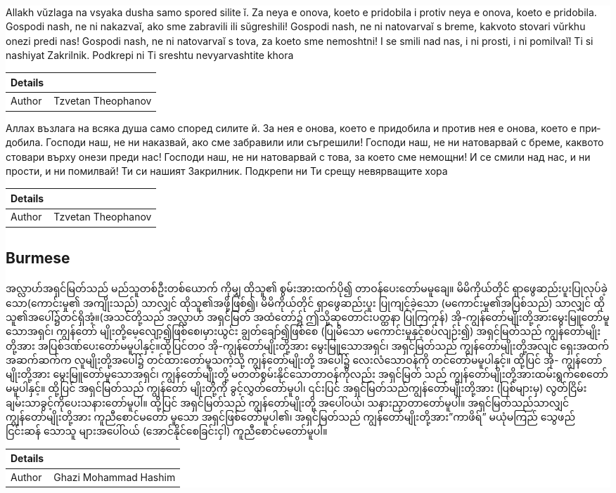 
<div dir="ltr" lang="bg" style={{fontSize:'larger',backgroundColor:'#f8f9fa',padding:20}}>
Allakh vŭzlaga na vsyaka dusha samo spored silite ĭ. Za neya e onova, koeto e pridobila i protiv neya e onova, koeto e pridobila. Gospodi nash, ne ni nakazvaĭ, ako sme zabravili ili sŭgreshili! Gospodi nash, ne ni natovarvaĭ s breme, kakvoto stovari vŭrkhu onezi predi nas! Gospodi nash, ne ni natovarvaĭ s tova, za koeto sme nemoshtni! I se smili nad nas, i ni prosti, i ni pomilvaĭ! Ti si nashiyat Zakrilnik. Podkrepi ni Ti sreshtu nevyarvashtite khora
</div>
<div style={{backgroundColor:'#f8f9fa',padding:20, marginBottom: 10}}><table> <thead> <tr> <th>Details</th> <th></th> </tr> </thead> <tbody> <tr><td>Author</td><td>Tzvetan Theophanov</td></tr></tbody></table></div>


<div dir="ltr" lang="bg" style={{fontSize:'larger',backgroundColor:'#f8f9fa',padding:20}}>
Аллах възлага на всяка душа само според силите й. За нея е онова, което е придобила и против нея е онова, което е придобила. Господи наш, не ни наказвай, ако сме забравили или съгрешили! Господи наш, не ни натоварвай с бреме, каквото стовари върху онези преди нас! Господи наш, не ни натоварвай с това, за което сме немощни! И се смили над нас, и ни прости, и ни помилвай! Ти си нашият Закрилник. Подкрепи ни Ти срещу невярващите хора
</div>
<div style={{backgroundColor:'#f8f9fa',padding:20, marginBottom: 10}}><table> <thead> <tr> <th>Details</th> <th></th> </tr> </thead> <tbody> <tr><td>Author</td><td>Tzvetan Theophanov</td></tr></tbody></table></div>

## Burmese


<div dir="ltr" lang="my" style={{fontSize:'larger',backgroundColor:'#f8f9fa',padding:20}}>
အလ္လာဟ်အရှင်မြတ်သည် မည်သူတစ်ဦးတစ်ယောက် ကိုမျှ ထိုသူ၏ စွမ်းအားထက်ပို၍ တာဝန်ပေးတော်မမူချေ။ မိမိကိုယ်တိုင် ရှာဖွေဆည်းပူးပြုလုပ်ခဲ့သော(ကောင်းမှု၏ အကျိုးသည်) သာလျှင် ထိုသူ၏အဖို့ဖြစ်၍၊ မိမိကိုယ်တိုင် ရှာဖွေဆည်းပူး ပြုကျင့်ခဲ့သော (မကောင်းမှု၏အပြစ်သည်) သာလျှင် ထိုသူ၏အပေါ်၌တင်ရှိအံ့။(အသင်တို့သည် အလ္လာဟ် အရှင်မြတ် အထံတော်၌ ဤသို့ဆုတောင်းပတ္ထနာ ပြုကြကုန်) အို-ကျွန်တော်မျိုးတို့အားမွေးမြူတော်မူသောအရှင်၊ ကျွန်တော် မျိုးတို့မေ့လျော့၍ဖြစ်စေ၊မှားယွင်း ချွတ်ချော်၍ဖြစ်စေ (ပြုမိသော မကောင်းမှုနှင့်စပ်လျဉ်း၍) အရှင်မြတ်သည် ကျွန်တော်မျိုးတို့အား အပြစ်ဒဏ်ပေးတော်မမူပါနှင့်။ထို့ပြင်တဝ အို-ကျွန်တော်မျိုးတို့အား မွေးမြူသောအရှင်၊ အရှင်မြတ်သည် ကျွန်တော်မျိုးတို့အလျင် ရှေးအထက်အဆက်ဆက်က လူမျိုးတို့အပေါ်၌ တင်ထားတော်မူသကဲ့သို့ ကျွန်တော်မျိုးတို့ အပေါ်၌ လေးလံသောဝန်ကို တင်တော်မမူပါနှင့်။ ထို့ပြင် အို- ကျွန်တော်မျိုးတို့အား မွေးမြူတော်မူသောအရှင်၊ ကျွန်တော်မျိုးတို့ မတတ်စွမ်းနိုင်သောတာဝန်ကိုလည်း အရှင်မြတ် သည် ကျွန်တော်မျိုးတို့အားထမ်းရွက်စေတော် မမူပါနှင့်။ ထို့ပြင် အရှင်မြတ်သည် ကျွန်တော် မျိုးတို့ကို ခွင့်လွှတ်တော်မူပါ၊ ၎င်းပြင် အရှင်မြတ်သည်ကျွန်တော်မျိုးတို့အား (ပြစ်များမှ) လွတ်ငြိမ်း ချမ်းသာခွင့်ကိုပေးသနားတော်မူပါ။ ထို့ပြင် အရှင်မြတ်သည် ကျွန်တော်မျိုးတို့ အပေါ်ဝယ်၊ သနားညှာတာတော်မူပါ။ အရှင်မြတ်သည်သာလျှင် ကျွန်တော်မျိုးတို့အား ကူညီစောင်မတော် မူသော အရှင်ဖြစ်တော်မူပါ၏၊ အရှင်မြတ်သည် ကျွန်တော်မျိုးတို့အား”ကာဖိရ်” မယုံမကြည် သွေဖည်ငြင်းဆန် သောသူ များအပေါ်ဝယ် (အောင်နိုင်စေခြင်းငှါ) ကူညီစောင်မတော်မူပါ။
</div>
<div style={{backgroundColor:'#f8f9fa',padding:20, marginBottom: 10}}><table> <thead> <tr> <th>Details</th> <th></th> </tr> </thead> <tbody> <tr><td>Author</td><td>Ghazi Mohammad Hashim</td></tr></tbody></table></div>


<div dir="ltr" lang="my" style={{fontSize:'larger',backgroundColor:'#f8f9fa',padding:20}}>
